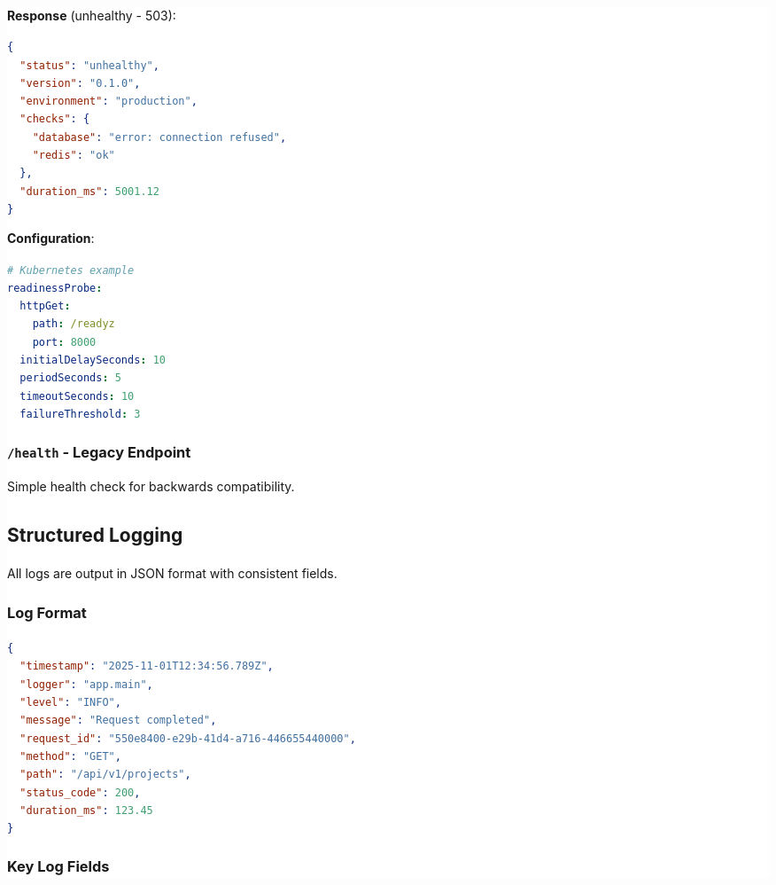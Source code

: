 **Response** (unhealthy - 503):
```json
{
  "status": "unhealthy",
  "version": "0.1.0",
  "environment": "production",
  "checks": {
    "database": "error: connection refused",
    "redis": "ok"
  },
  "duration_ms": 5001.12
}
```

**Configuration**:
```yaml
# Kubernetes example
readinessProbe:
  httpGet:
    path: /readyz
    port: 8000
  initialDelaySeconds: 10
  periodSeconds: 5
  timeoutSeconds: 10
  failureThreshold: 3
```

### `/health` - Legacy Endpoint

Simple health check for backwards compatibility.

## Structured Logging

All logs are output in JSON format with consistent fields.

### Log Format

```json
{
  "timestamp": "2025-11-01T12:34:56.789Z",
  "logger": "app.main",
  "level": "INFO",
  "message": "Request completed",
  "request_id": "550e8400-e29b-41d4-a716-446655440000",
  "method": "GET",
  "path": "/api/v1/projects",
  "status_code": 200,
  "duration_ms": 123.45
}
```

### Key Log Fields
